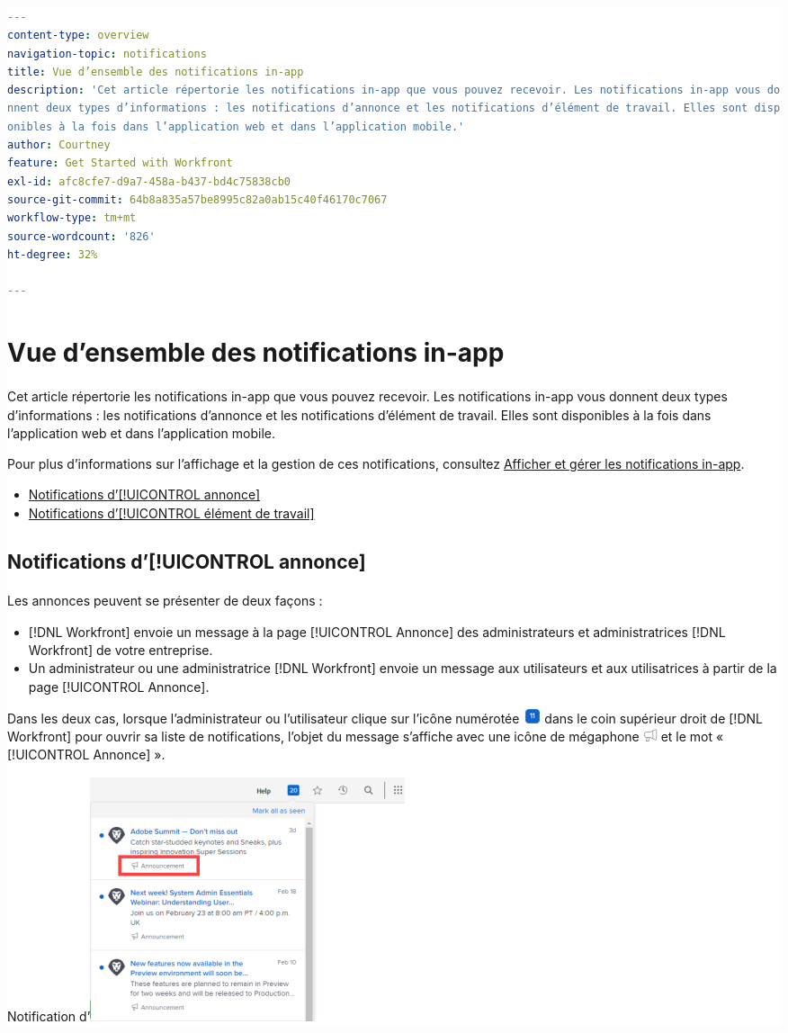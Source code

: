 ```yaml
---
content-type: overview
navigation-topic: notifications
title: Vue d’ensemble des notifications in-app
description: 'Cet article répertorie les notifications in-app que vous pouvez recevoir. Les notifications in-app vous donnent deux types d’informations : les notifications d’annonce et les notifications d’élément de travail. Elles sont disponibles à la fois dans l’application web et dans l’application mobile.'
author: Courtney
feature: Get Started with Workfront
exl-id: afc8cfe7-d9a7-458a-b437-bd4c75838cb0
source-git-commit: 64b8a835a57be8995c82a0ab15c40f46170c7067
workflow-type: tm+mt
source-wordcount: '826'
ht-degree: 32%

---
```


# Vue d’ensemble des notifications in-app

Cet article répertorie les notifications in-app que vous pouvez recevoir. Les notifications in-app vous donnent deux types d’informations : les notifications d’annonce et les notifications d’élément de travail. Elles sont disponibles à la fois dans l’application web et dans l’application mobile.

Pour plus d’informations sur l’affichage et la gestion de ces notifications, consultez [Afficher et gérer les notifications in-app](../../workfront-basics/using-notifications/view-and-manage-in-app-notifications.md).

* [Notifications d’[!UICONTROL annonce]](#announcement-notifications)
* [Notifications d’[!UICONTROL élément de travail]](#work-item-notifications)

## Notifications d’[!UICONTROL annonce]

Les annonces peuvent se présenter de deux façons :

* [!DNL Workfront] envoie un message à la page [!UICONTROL Annonce] des administrateurs et administratrices [!DNL Workfront] de votre entreprise.
* Un administrateur ou une administratrice [!DNL Workfront] envoie un message aux utilisateurs et aux utilisatrices à partir de la page [!UICONTROL Annonce].

Dans les deux cas, lorsque l’administrateur ou l’utilisateur clique sur l’icône numérotée ![Icône de notifications](assets/notifications-icon-jewel.jpg) dans le coin supérieur droit de [!DNL Workfront] pour ouvrir sa liste de notifications, l’objet du message s’affiche avec une icône de mégaphone ![Icône d’annonce](assets/announcement.png) et le mot « [!UICONTROL Annonce] ».

Notification d’![[!UICONTROL annonce] &#x200B;](assets/notification-list-announcement-350x271.png)
